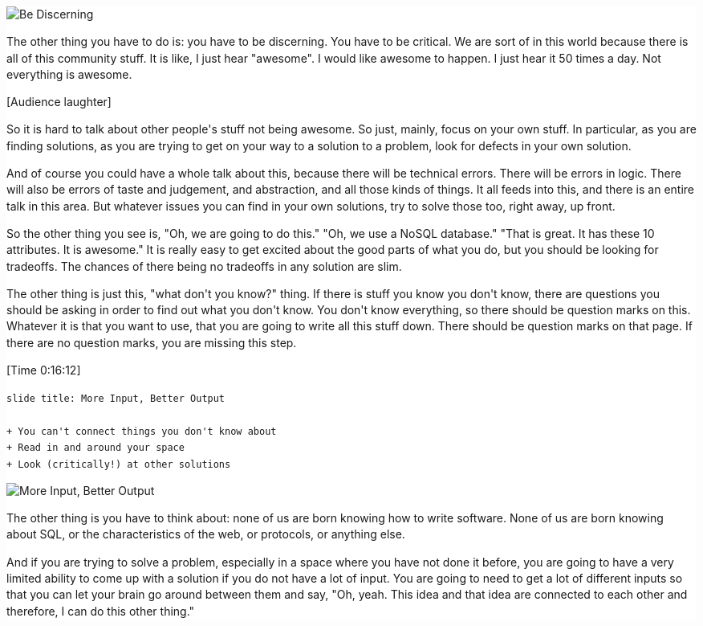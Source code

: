 ![Be Discerning](HammockDrivenDev/14m17s.jpg)

The other thing you have to do is: you have to be discerning.  You
have to be critical.  We are sort of in this world because there is
all of this community stuff.  It is like, I just hear "awesome".  I
would like awesome to happen.  I just hear it 50 times a day.  Not
everything is awesome.

[Audience laughter]

So it is hard to talk about other people's stuff not being awesome.
So just, mainly, focus on your own stuff.  In particular, as you are
finding solutions, as you are trying to get on your way to a solution
to a problem, look for defects in your own solution.

And of course you could have a whole talk about this, because there
will be technical errors.  There will be errors in logic.  There will
also be errors of taste and judgement, and abstraction, and all those
kinds of things.  It all feeds into this, and there is an entire talk
in this area.  But whatever issues you can find in your own solutions,
try to solve those too, right away, up front.

So the other thing you see is, "Oh, we are going to do this."  "Oh, we
use a NoSQL database."  "That is great.  It has these 10 attributes.
It is awesome."  It is really easy to get excited about the good parts
of what you do, but you should be looking for tradeoffs.  The chances
of there being no tradeoffs in any solution are slim.

The other thing is just this, "what don't you know?" thing.  If there
is stuff you know you don't know, there are questions you should be
asking in order to find out what you don't know.  You don't know
everything, so there should be question marks on this.  Whatever it is
that you want to use, that you are going to write all this stuff down.
There should be question marks on that page.  If there are no question
marks, you are missing this step.


[Time 0:16:12]

```
slide title: More Input, Better Output

+ You can't connect things you don't know about
+ Read in and around your space
+ Look (critically!) at other solutions
```

![More Input, Better Output](HammockDrivenDev/16m12s.jpg)

The other thing is you have to think about: none of us are born
knowing how to write software.  None of us are born knowing about SQL,
or the characteristics of the web, or protocols, or anything else.

And if you are trying to solve a problem, especially in a space where
you have not done it before, you are going to have a very limited
ability to come up with a solution if you do not have a lot of input.
You are going to need to get a lot of different inputs so that you can
let your brain go around between them and say, "Oh, yeah.  This idea
and that idea are connected to each other and therefore, I can do this
other thing."
